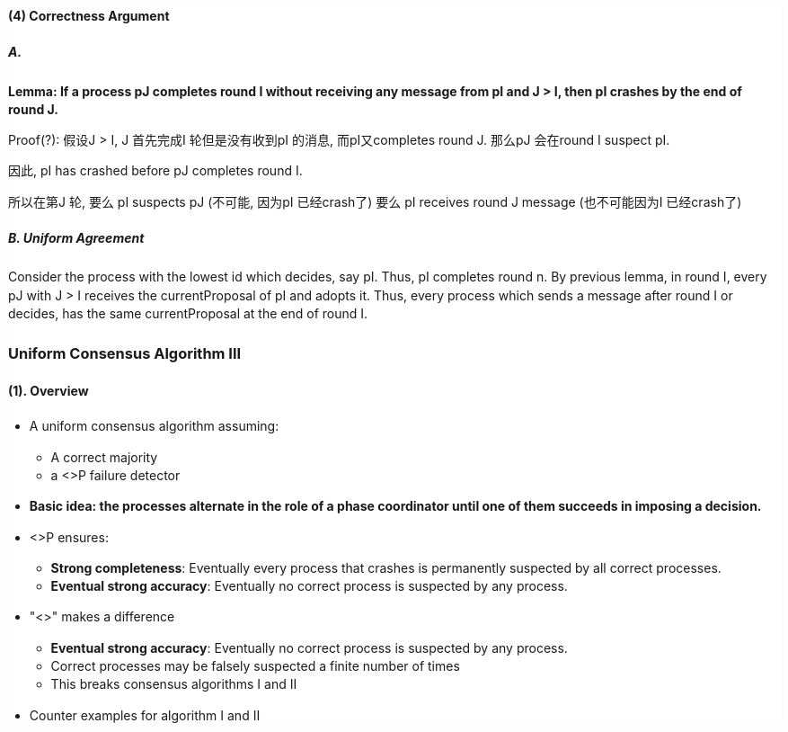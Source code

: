 #### (4) Correctness Argument

##### A. 

**Lemma: If a process pJ completes round I without receiving any message from pI and J > I, then pI crashes by the end of round J.**

Proof(?): 假设J > I, J 首先完成I 轮但是没有收到pI 的消息, 而pI又completes round J.  那么pJ 会在round I suspect pI.

因此, pI has crashed before pJ completes round I. 

所以在第J 轮, 要么 pI suspects pJ (不可能, 因为pI 已经crash了) 要么 pI receives round J message (也不可能因为I 已经crash了)

##### B. Uniform Agreement

Consider the process with the lowest id which decides, say pI. Thus, pI completes round n. By previous lemma, in round I, every pJ with J > I receives the currentProposal of pI and adopts it. Thus, every process which sends a message after round I or decides, has the same currentProposal at the end of round I.



### Uniform Consensus Algorithm III

#### (1). Overview

- A uniform consensus algorithm assuming: 
  - A correct majority
  - a <>P failure detector
- **Basic idea: the processes alternate in the role of a phase coordinator until one of them succeeds in imposing a decision.**
- <>P ensures: 
  - **Strong completeness**: Eventually every process that crashes is permanently suspected by all correct processes.
  - **Eventual strong accuracy**: Eventually no correct process is suspected by any process.

- "<>" makes a difference

  - **Eventual strong accuracy**: Eventually no correct process is suspected by any process.
  - Correct processes may be falsely suspected a finite number of times
  - This breaks consensus algorithms I and II

- Counter examples for algorithm I and II
